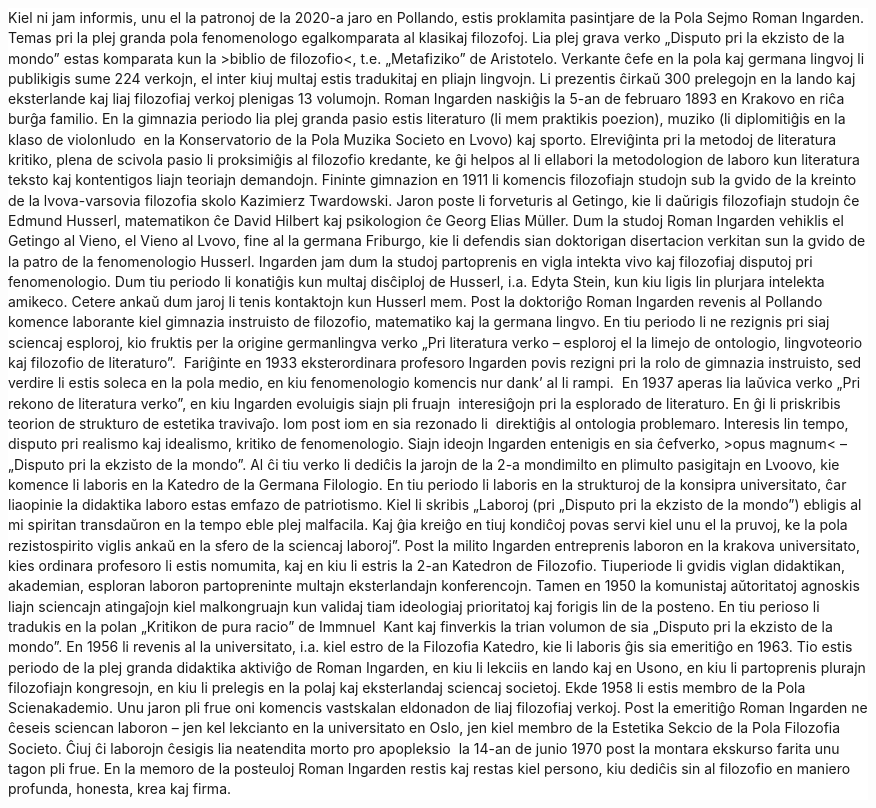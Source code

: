 Kiel ni jam informis, unu el la patronoj de la 2020-a jaro en Pollando, estis proklamita pasintjare de la Pola Sejmo Roman Ingarden. Temas pri la plej granda pola fenomenologo egalkomparata al klasikaj filozofoj. Lia plej grava verko „Disputo pri la ekzisto de la mondo” estas komparata kun la >biblio de filozofio<, t.e. „Metafiziko” de Aristotelo. Verkante ĉefe en la pola kaj germana lingvoj li publikigis sume 224 verkojn, el inter kiuj multaj estis tradukitaj en pliajn lingvojn. Li prezentis ĉirkaŭ 300 prelegojn en la lando kaj eksterlande kaj liaj filozofiaj verkoj plenigas 13 volumojn. Roman Ingarden naskiĝis la 5-an de februaro 1893 en Krakovo en riĉa burĝa familio. En la gimnazia periodo lia plej granda pasio estis literaturo (li mem praktikis poezion), muziko (li diplomitiĝis en la klaso de violonludo  en la Konservatorio de la Pola Muzika Societo en Lvovo) kaj sporto. Elreviĝinta pri la metodoj de literatura kritiko, plena de scivola pasio li proksimiĝis al filozofio kredante, ke ĝi helpos al li ellabori la metodologion de laboro kun literatura teksto kaj kontentigos liajn teoriajn demandojn. Fininte gimnazion en 1911 li komencis filozofiajn studojn sub la gvido de la kreinto de la lvova-varsovia filozofia skolo Kazimierz Twardowski. Jaron poste li forveturis al Getingo, kie li daŭrigis filozofiajn studojn ĉe Edmund Husserl, matematikon ĉe David Hilbert kaj psikologion ĉe Georg Elias Müller. Dum la studoj Roman Ingarden vehiklis el Getingo al Vieno, el Vieno al Lvovo, fine al la germana Friburgo, kie li defendis sian doktorigan disertacion verkitan sun la gvido de la patro de la fenomenologio Husserl. Ingarden jam dum la studoj partoprenis en vigla intekta vivo kaj filozofiaj disputoj pri fenomenologio. Dum tiu periodo li konatiĝis kun multaj disĉiploj de Husserl, i.a. Edyta Stein, kun kiu ligis lin plurjara intelekta amikeco. Cetere ankaŭ dum jaroj li tenis kontaktojn kun Husserl mem. Post la doktoriĝo Roman Ingarden revenis al Pollando komence laborante kiel gimnazia instruisto de filozofio, matematiko kaj la germana lingvo. En tiu periodo li ne rezignis pri siaj sciencaj esploroj, kio fruktis per la origine germanlingva verko „Pri literatura verko – esploroj el la limejo de ontologio, lingvoteorio kaj filozofio de literaturo”.  Fariĝinte en 1933 eksterordinara profesoro Ingarden povis rezigni pri la rolo de gimnazia instruisto, sed verdire li estis soleca en la pola medio, en kiu fenomenologio komencis nur dank’ al li rampi.  En 1937 aperas lia laŭvica verko „Pri rekono de literatura verko”, en kiu Ingarden evoluigis siajn pli fruajn  interesiĝojn pri la esplorado de literaturo. En ĝi li priskribis teorion de strukturo de estetika travivaĵo. Iom post iom en sia rezonado li  direktiĝis al ontologia problemaro. Interesis lin tempo, disputo pri realismo kaj idealismo, kritiko de fenomenologio. Siajn ideojn Ingarden entenigis en sia ĉefverko, >opus magnum< – „Disputo pri la ekzisto de la mondo”. Al ĉi tiu verko li dediĉis la jarojn de la 2-a mondimilto en plimulto pasigitajn en Lvoovo, kie komence li laboris en la Katedro de la Germana Filologio. En tiu periodo li laboris en la strukturoj de la konsipra universitato, ĉar liaopinie la didaktika laboro estas emfazo de patriotismo. Kiel li skribis „Laboroj (pri „Disputo pri la ekzisto de la mondo”) ebligis al mi spiritan transdaŭron en la tempo eble plej malfacila. Kaj ĝia kreiĝo en tiuj kondiĉoj povas servi kiel unu el la pruvoj, ke la pola rezistospirito viglis ankaŭ en la sfero de la sciencaj laboroj”. Post la milito Ingarden entreprenis laboron en la krakova universitato, kies ordinara profesoro li estis nomumita, kaj en kiu li estris la 2-an Katedron de Filozofio. Tiuperiode li gvidis viglan didaktikan, akademian, esploran laboron partopreninte multajn eksterlandajn konferencojn. Tamen en 1950 la komunistaj aŭtoritatoj agnoskis liajn sciencajn atingaĵojn kiel malkongruajn kun validaj tiam ideologiaj prioritatoj kaj forigis lin de la posteno. En tiu perioso li tradukis en la polan „Kritikon de pura racio” de Immnuel  Kant kaj finverkis la trian volumon de sia „Disputo pri la ekzisto de la mondo”. En 1956 li revenis al la universitato, i.a. kiel estro de la Filozofia Katedro, kie li laboris ĝis sia emeritiĝo en 1963. Tio estis  periodo de la plej granda didaktika aktiviĝo de Roman Ingarden, en kiu li lekciis en lando kaj en Usono, en kiu li partoprenis plurajn filozofiajn kongresojn, en kiu li prelegis en la polaj kaj eksterlandaj sciencaj societoj. Ekde 1958 li estis membro de la Pola Scienakademio. Unu jaron pli frue oni komencis vastskalan eldonadon de liaj filozofiaj verkoj. Post la emeritiĝo Roman Ingarden ne ĉeseis sciencan laboron – jen kel lekcianto en la universitato en Oslo, jen kiel membro de la Estetika Sekcio de la Pola Filozofia Societo. Ĉiuj ĉi laborojn ĉesigis lia neatendita morto pro apopleksio  la 14-an de junio 1970 post la montara ekskurso farita unu tagon pli frue. En la memoro de la posteuloj Roman Ingarden restis kaj restas kiel persono, kiu dediĉis sin al filozofio en maniero profunda, honesta, krea kaj firma.
